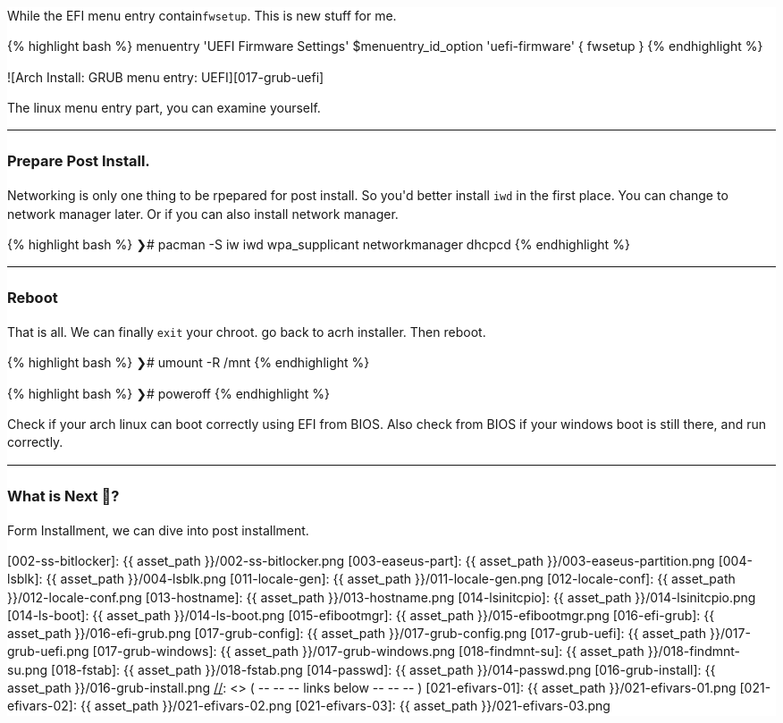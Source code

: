 While the EFI menu entry contain`fwsetup`.
This is new stuff for me.

{% highlight bash %}
menuentry 'UEFI Firmware Settings' $menuentry_id_option 'uefi-firmware' {
        fwsetup
}
{% endhighlight %}

![Arch Install: GRUB menu entry: UEFI][017-grub-uefi]

The linux menu entry part, you can examine yourself.

-- -- --

### Prepare Post Install.

Networking is only one thing to be rpepared for post install.
So you'd better install `iwd` in the first place.
You can change to network manager later.
Or if you can also install network manager.

{% highlight bash %}
❯# pacman -S iw iwd wpa_supplicant networkmanager dhcpcd
{% endhighlight %}

-- -- --

<a name="reboot"></a>

### Reboot

That is all.
We can finally `exit` your chroot.
go back to acrh installer.
Then reboot.

{% highlight bash %}
❯# umount -R /mnt
{% endhighlight %}

{% highlight bash %}
❯# poweroff
{% endhighlight %}

Check if your arch linux can boot correctly using EFI from BIOS.
Also check from BIOS if your windows boot is still there,
and run correctly.

-- -- --

<a name="whats-next"></a>

### What is Next 🤔?

Form Installment, we can dive into post installment.


[//]: <> ( -- -- -- links below -- -- -- )
[local-whats-next]: /system/2023/04/05/arch-post-install.html
[link-archwiki]:    https://wiki.archlinux.org/index.php/Beginners%27_guide/Installation
[local-multiboot]:   /system/2018/05/21/linux-multiboot.html
[local-iwd]:         /system/2023/05/05/iwd.html
[002-ss-bitlocker]: {{ asset_path }}/002-ss-bitlocker.png
[003-easeus-part]:  {{ asset_path }}/003-easeus-partition.png
[004-lsblk]:        {{ asset_path }}/004-lsblk.png
[011-locale-gen]:   {{ asset_path }}/011-locale-gen.png
[012-locale-conf]:  {{ asset_path }}/012-locale-conf.png
[013-hostname]:     {{ asset_path }}/013-hostname.png
[014-lsinitcpio]:   {{ asset_path }}/014-lsinitcpio.png
[014-ls-boot]:      {{ asset_path }}/014-ls-boot.png
[015-efibootmgr]:   {{ asset_path }}/015-efibootmgr.png
[016-efi-grub]:     {{ asset_path }}/016-efi-grub.png
[017-grub-config]:  {{ asset_path }}/017-grub-config.png
[017-grub-uefi]:    {{ asset_path }}/017-grub-uefi.png
[017-grub-windows]: {{ asset_path }}/017-grub-windows.png
[018-findmnt-su]:   {{ asset_path }}/018-findmnt-su.png
[018-fstab]:        {{ asset_path }}/018-fstab.png
[014-passwd]:       {{ asset_path }}/014-passwd.png
[016-grub-install]: {{ asset_path }}/016-grub-install.png
[//]: <> ( -- -- -- links below -- -- -- )
[021-efivars-01]:   {{ asset_path }}/021-efivars-01.png
[021-efivars-02]:   {{ asset_path }}/021-efivars-02.png
[021-efivars-03]:   {{ asset_path }}/021-efivars-03.png